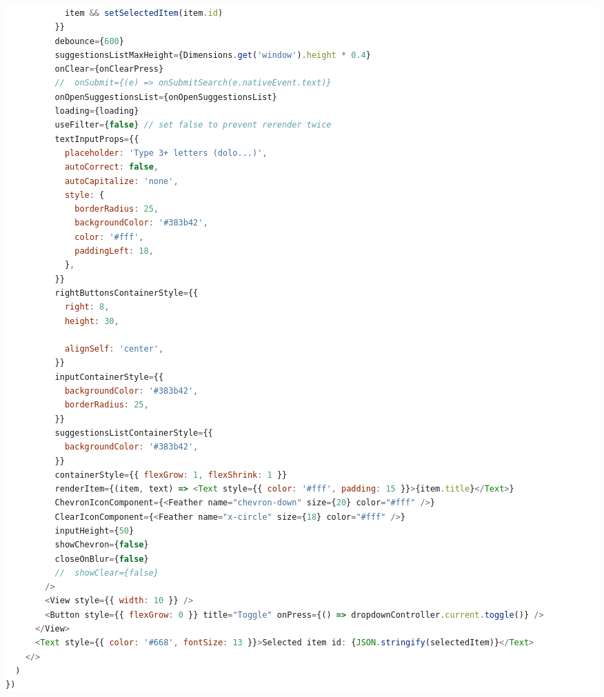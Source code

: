 ```js
            item && setSelectedItem(item.id)
          }}
          debounce={600}
          suggestionsListMaxHeight={Dimensions.get('window').height * 0.4}
          onClear={onClearPress}
          //  onSubmit={(e) => onSubmitSearch(e.nativeEvent.text)}
          onOpenSuggestionsList={onOpenSuggestionsList}
          loading={loading}
          useFilter={false} // set false to prevent rerender twice
          textInputProps={{
            placeholder: 'Type 3+ letters (dolo...)',
            autoCorrect: false,
            autoCapitalize: 'none',
            style: {
              borderRadius: 25,
              backgroundColor: '#383b42',
              color: '#fff',
              paddingLeft: 18,
            },
          }}
          rightButtonsContainerStyle={{
            right: 8,
            height: 30,

            alignSelf: 'center',
          }}
          inputContainerStyle={{
            backgroundColor: '#383b42',
            borderRadius: 25,
          }}
          suggestionsListContainerStyle={{
            backgroundColor: '#383b42',
          }}
          containerStyle={{ flexGrow: 1, flexShrink: 1 }}
          renderItem={(item, text) => <Text style={{ color: '#fff', padding: 15 }}>{item.title}</Text>}
          ChevronIconComponent={<Feather name="chevron-down" size={20} color="#fff" />}
          ClearIconComponent={<Feather name="x-circle" size={18} color="#fff" />}
          inputHeight={50}
          showChevron={false}
          closeOnBlur={false}
          //  showClear={false}
        />
        <View style={{ width: 10 }} />
        <Button style={{ flexGrow: 0 }} title="Toggle" onPress={() => dropdownController.current.toggle()} />
      </View>
      <Text style={{ color: '#668', fontSize: 13 }}>Selected item id: {JSON.stringify(selectedItem)}</Text>
    </>
  )
})

```
